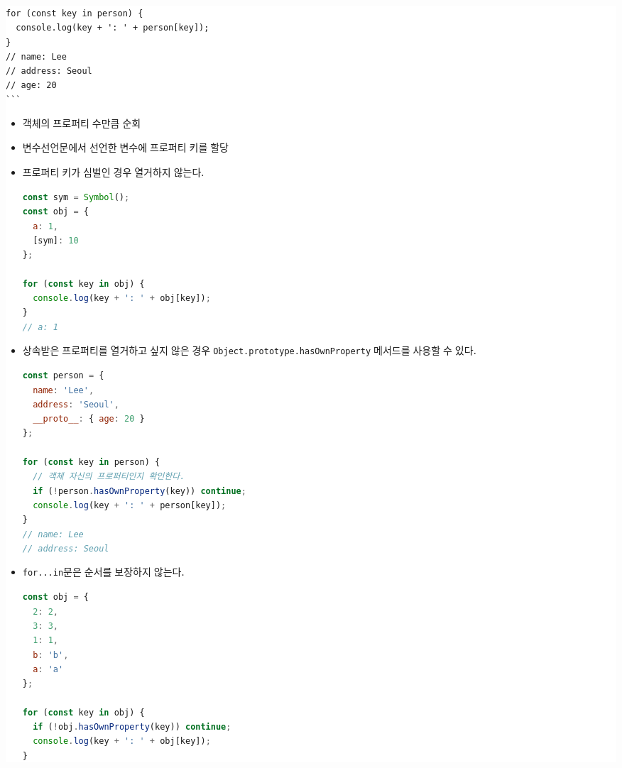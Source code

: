    for (const key in person) {
      console.log(key + ': ' + person[key]);
    }
    // name: Lee
    // address: Seoul
    // age: 20
    ```
    
- 객체의 프로퍼티 수만큼 순회
- 변수선언문에서 선언한 변수에 프로퍼티 키를 할당
- 프로퍼티 키가 심벌인 경우 열거하지 않는다.
    
    ```jsx
    const sym = Symbol();
    const obj = {
      a: 1,
      [sym]: 10
    };
    
    for (const key in obj) {
      console.log(key + ': ' + obj[key]);
    }
    // a: 1
    ```
    
- 상속받은 프로퍼티를 열거하고 싶지 않은 경우 `Object.prototype.hasOwnProperty` 메서드를 사용할 수 있다.
    
    ```jsx
    const person = {
      name: 'Lee',
      address: 'Seoul',
      __proto__: { age: 20 }
    };
    
    for (const key in person) {
      // 객체 자신의 프로퍼티인지 확인한다.
      if (!person.hasOwnProperty(key)) continue;
      console.log(key + ': ' + person[key]);
    }
    // name: Lee
    // address: Seoul
    ```
    
- `for...in`문은 순서를 보장하지 않는다.
    
    ```jsx
    const obj = {
      2: 2,
      3: 3,
      1: 1,
      b: 'b',
      a: 'a'
    };
    
    for (const key in obj) {
      if (!obj.hasOwnProperty(key)) continue;
      console.log(key + ': ' + obj[key]);
    }
    